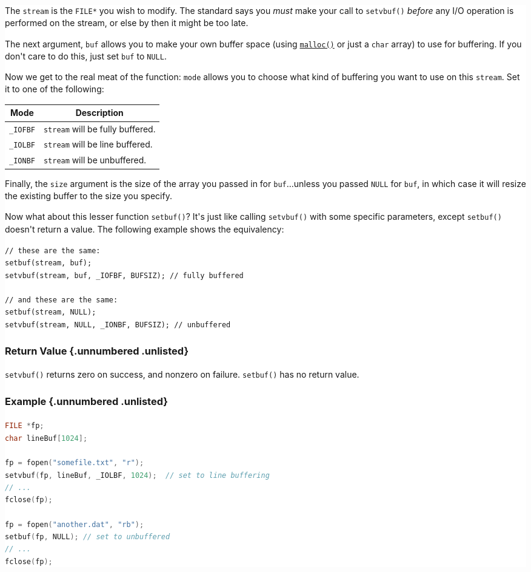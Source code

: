 The `stream` is the `FILE*` you wish to modify. The standard says you
_must_ make your call to `setvbuf()` _before_ any I/O operation is
performed on the stream, or else by then it might be too late.

The next argument, `buf` allows you to make your own buffer space (using
[`malloc()`](#malloc) or just a `char` array) to use for buffering. If
you don't care to do this, just set `buf` to `NULL`.

Now we get to the real meat of the function: `mode` allows you to choose
what kind of buffering you want to use on this `stream`. Set it to one
of the following:

|Mode|Description|
|-|-|
|`_IOFBF`|`stream` will be fully buffered.|
|`_IOLBF`|`stream` will be line buffered.|
|`_IONBF`|`stream` will be unbuffered.|

Finally, the `size` argument is the size of the array you passed in for
`buf`...unless you passed `NULL` for `buf`, in which case it will resize
the existing buffer to the size you specify.

Now what about this lesser function `setbuf()`? It's just like calling
`setvbuf()` with some specific parameters, except `setbuf()` doesn't
return a value. The following example shows the equivalency:

``` {.c}
// these are the same:
setbuf(stream, buf);
setvbuf(stream, buf, _IOFBF, BUFSIZ); // fully buffered

// and these are the same:
setbuf(stream, NULL);
setvbuf(stream, NULL, _IONBF, BUFSIZ); // unbuffered
```

### Return Value {.unnumbered .unlisted}

`setvbuf()` returns zero on success, and nonzero on failure.
`setbuf()` has no return value.

### Example {.unnumbered .unlisted}

``` {.c .numberLines}
FILE *fp;
char lineBuf[1024];

fp = fopen("somefile.txt", "r");
setvbuf(fp, lineBuf, _IOLBF, 1024);  // set to line buffering
// ...
fclose(fp);

fp = fopen("another.dat", "rb");
setbuf(fp, NULL); // set to unbuffered
// ...
fclose(fp);
```
